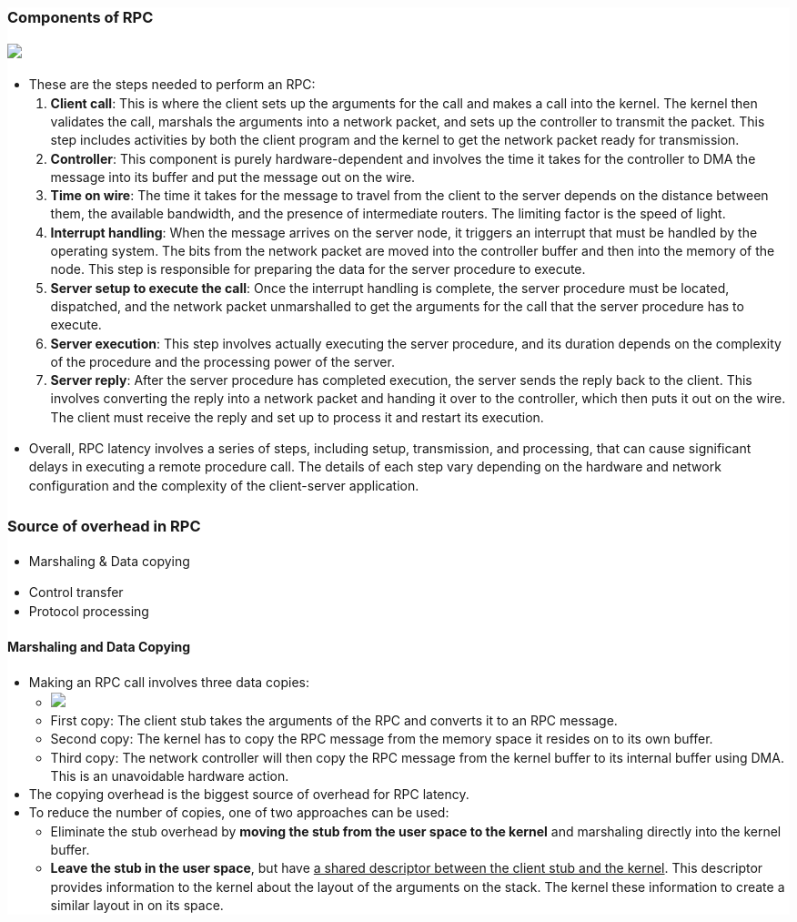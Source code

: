 ### Components of RPC

<img src="https://i.imgur.com/mmW40zV.jpg" style="width: 400px" />

* These are the steps needed to perform an RPC:
    1. **Client call**: This is where the client sets up the arguments for the call and makes a call into the kernel. The kernel then validates the call, marshals the arguments into a network packet, and sets up the controller to transmit the packet. This step includes activities by both the client program and the kernel to get the network packet ready for transmission.
    2. **Controller**: This component is purely hardware-dependent and involves the time it takes for the controller to DMA the message into its buffer and put the message out on the wire.
    3. **Time on wire**: The time it takes for the message to travel from the client to the server depends on the distance between them, the available bandwidth, and the presence of intermediate routers. The limiting factor is the speed of light.
    4. **Interrupt handling**: When the message arrives on the server node, it triggers an interrupt that must be handled by the operating system. The bits from the network packet are moved into the controller buffer and then into the memory of the node. This step is responsible for preparing the data for the server procedure to execute.
    5. **Server setup to execute the call**: Once the interrupt handling is complete, the server procedure must be located, dispatched, and the network packet unmarshalled to get the arguments for the call that the server procedure has to execute.
    6. **Server execution**: This step involves actually executing the server procedure, and its duration depends on the complexity of the procedure and the processing power of the server.
    7. **Server reply**: After the server procedure has completed execution, the server sends the reply back to the client. This involves converting the reply into a network packet and handing it over to the controller, which then puts it out on the wire. The client must receive the reply and set up to process it and restart its execution.
- Overall, RPC latency involves a series of steps, including setup, transmission, and processing, that can cause significant delays in executing a remote procedure call. The details of each step vary depending on the hardware and network configuration and the complexity of the client-server application.

### Source of overhead in RPC

- Marshaling & Data copying
* Control transfer
* Protocol processing

#### Marshaling and Data Copying

* Making an RPC call involves three data copies:
    * <img src="https://i.imgur.com/g24aKmd.jpg" style="width: 800px" />
    - First copy: The client stub takes the arguments of the RPC and converts it to an RPC message.
    - Second copy: The kernel has to copy the RPC message from the memory space it resides on to its own buffer.
    - Third copy: The network controller will then copy the RPC message from the kernel buffer to its internal buffer using DMA. This is an unavoidable hardware action.
* The copying overhead is the biggest source of overhead for RPC latency.
* To reduce the number of copies, one of two approaches can be used:
    - Eliminate the stub overhead by **moving the stub from the user space to the kernel** and marshaling directly into the kernel buffer.
    - **Leave the stub in the user space**, but have <u>a shared descriptor between the client stub and the kernel</u>. This descriptor provides information to the kernel about the layout of the arguments on the stack. The kernel these information to create a similar layout in on its space.
